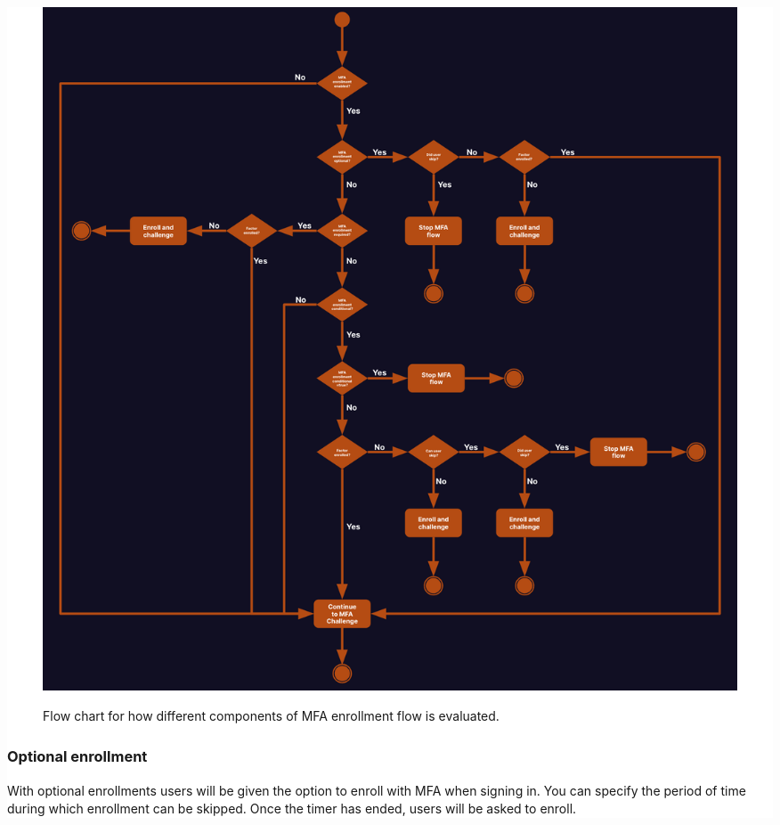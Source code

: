 <figure><img src="../../.gitbook/assets/conf mfa 9.png" alt=""><figcaption><p>Flow chart for how different components of MFA enrollment flow is evaluated.</p></figcaption></figure>

### Optional enrollment

With optional enrollments users will be given the option to enroll with MFA when signing in. You can specify the period of time during which enrollment can be skipped. Once the timer has ended, users will be asked to enroll.
